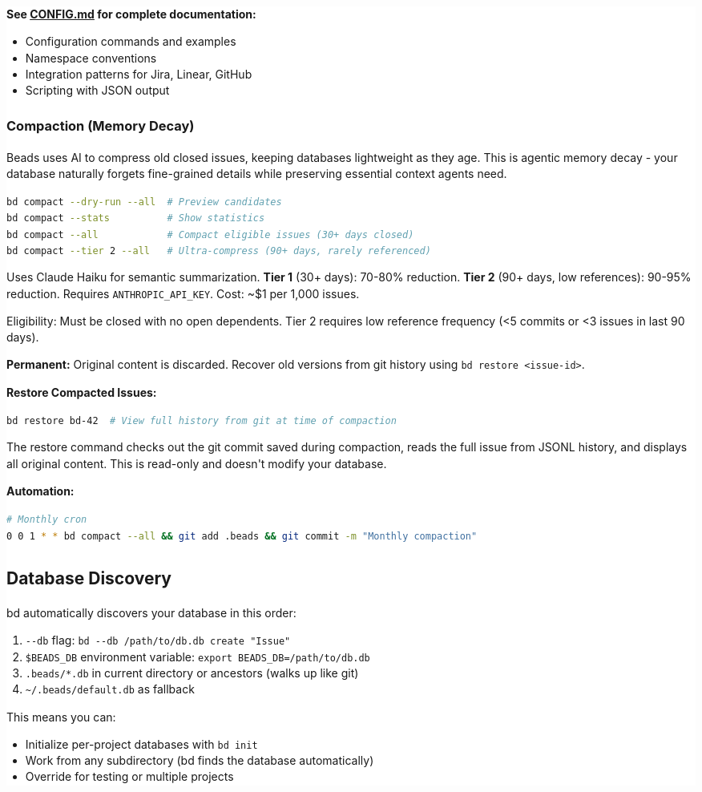 **See [CONFIG.md](CONFIG.md) for complete documentation:**
- Configuration commands and examples
- Namespace conventions
- Integration patterns for Jira, Linear, GitHub
- Scripting with JSON output

### Compaction (Memory Decay)

Beads uses AI to compress old closed issues, keeping databases lightweight as they age. This is agentic memory decay - your database naturally forgets fine-grained details while preserving essential context agents need.

```bash
bd compact --dry-run --all  # Preview candidates
bd compact --stats          # Show statistics  
bd compact --all            # Compact eligible issues (30+ days closed)
bd compact --tier 2 --all   # Ultra-compress (90+ days, rarely referenced)
```

Uses Claude Haiku for semantic summarization. **Tier 1** (30+ days): 70-80% reduction. **Tier 2** (90+ days, low references): 90-95% reduction. Requires `ANTHROPIC_API_KEY`. Cost: ~$1 per 1,000 issues.

Eligibility: Must be closed with no open dependents. Tier 2 requires low reference frequency (<5 commits or <3 issues in last 90 days).

**Permanent:** Original content is discarded. Recover old versions from git history using `bd restore <issue-id>`.

**Restore Compacted Issues:**
```bash
bd restore bd-42  # View full history from git at time of compaction
```

The restore command checks out the git commit saved during compaction, reads the full issue from JSONL history, and displays all original content. This is read-only and doesn't modify your database.

**Automation:**
```bash
# Monthly cron
0 0 1 * * bd compact --all && git add .beads && git commit -m "Monthly compaction"
```

## Database Discovery

bd automatically discovers your database in this order:

1. `--db` flag: `bd --db /path/to/db.db create "Issue"`
2. `$BEADS_DB` environment variable: `export BEADS_DB=/path/to/db.db`
3. `.beads/*.db` in current directory or ancestors (walks up like git)
4. `~/.beads/default.db` as fallback

This means you can:
- Initialize per-project databases with `bd init`
- Work from any subdirectory (bd finds the database automatically)
- Override for testing or multiple projects
